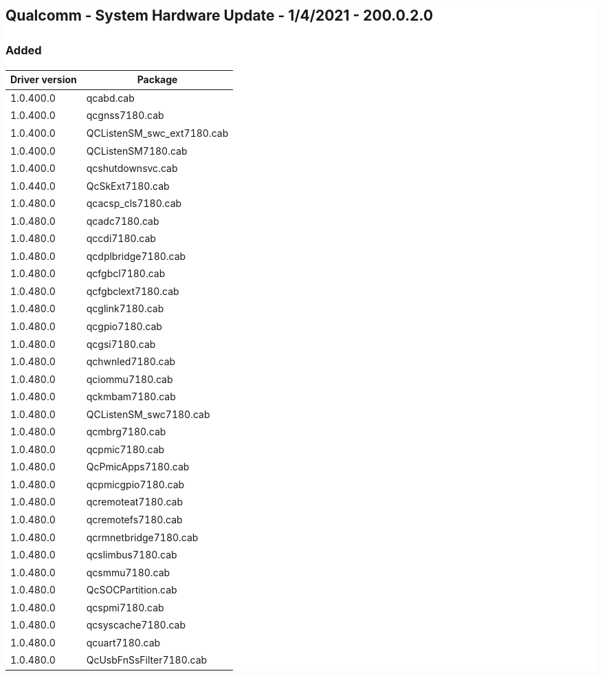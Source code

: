 
## Qualcomm - System Hardware Update - 1/4/2021 - 200.0.2.0

### Added

| Driver version | Package |
|----------------|---------|
| 1.0.400.0 | qcabd.cab |
| 1.0.400.0 | qcgnss7180.cab |
| 1.0.400.0 | QCListenSM_swc_ext7180.cab |
| 1.0.400.0 | QCListenSM7180.cab |
| 1.0.400.0 | qcshutdownsvc.cab |
| 1.0.440.0 | QcSkExt7180.cab |
| 1.0.480.0 | qcacsp_cls7180.cab |
| 1.0.480.0 | qcadc7180.cab |
| 1.0.480.0 | qccdi7180.cab |
| 1.0.480.0 | qcdplbridge7180.cab |
| 1.0.480.0 | qcfgbcl7180.cab |
| 1.0.480.0 | qcfgbclext7180.cab |
| 1.0.480.0 | qcglink7180.cab |
| 1.0.480.0 | qcgpio7180.cab |
| 1.0.480.0 | qcgsi7180.cab |
| 1.0.480.0 | qchwnled7180.cab |
| 1.0.480.0 | qciommu7180.cab |
| 1.0.480.0 | qckmbam7180.cab |
| 1.0.480.0 | QCListenSM_swc7180.cab |
| 1.0.480.0 | qcmbrg7180.cab |
| 1.0.480.0 | qcpmic7180.cab |
| 1.0.480.0 | QcPmicApps7180.cab |
| 1.0.480.0 | qcpmicgpio7180.cab |
| 1.0.480.0 | qcremoteat7180.cab |
| 1.0.480.0 | qcremotefs7180.cab |
| 1.0.480.0 | qcrmnetbridge7180.cab |
| 1.0.480.0 | qcslimbus7180.cab |
| 1.0.480.0 | qcsmmu7180.cab |
| 1.0.480.0 | QcSOCPartition.cab |
| 1.0.480.0 | qcspmi7180.cab |
| 1.0.480.0 | qcsyscache7180.cab |
| 1.0.480.0 | qcuart7180.cab |
| 1.0.480.0 | QcUsbFnSsFilter7180.cab |